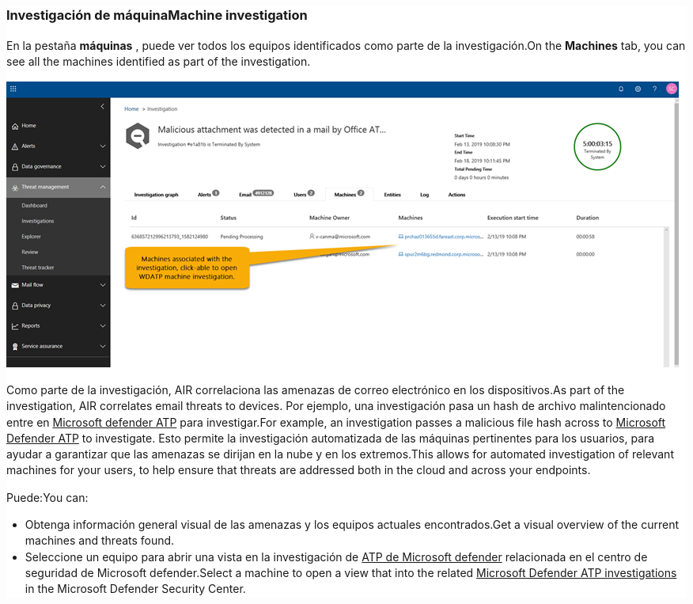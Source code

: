### <a name="machine-investigation"></a><span data-ttu-id="0a3a4-281">Investigación de máquina</span><span class="sxs-lookup"><span data-stu-id="0a3a4-281">Machine investigation</span></span>

<span data-ttu-id="0a3a4-282">En la pestaña **máquinas** , puede ver todos los equipos identificados como parte de la investigación.</span><span class="sxs-lookup"><span data-stu-id="0a3a4-282">On the **Machines** tab, you can see all the machines identified as part of the investigation.</span></span> 

![Página de la máquina de investigación de aire](media/air-investigationmachinepage.png)

<span data-ttu-id="0a3a4-284">Como parte de la investigación, AIR correlaciona las amenazas de correo electrónico en los dispositivos.</span><span class="sxs-lookup"><span data-stu-id="0a3a4-284">As part of the investigation, AIR correlates email threats to devices.</span></span> <span data-ttu-id="0a3a4-285">Por ejemplo, una investigación pasa un hash de archivo malintencionado entre en [Microsoft defender ATP](https://docs.microsoft.com/windows/security/threat-protection/microsoft-defender-atp/microsoft-defender-advanced-threat-protection
) para investigar.</span><span class="sxs-lookup"><span data-stu-id="0a3a4-285">For example, an investigation passes a malicious file hash across to [Microsoft Defender ATP](https://docs.microsoft.com/windows/security/threat-protection/microsoft-defender-atp/microsoft-defender-advanced-threat-protection
) to investigate.</span></span> <span data-ttu-id="0a3a4-286">Esto permite la investigación automatizada de las máquinas pertinentes para los usuarios, para ayudar a garantizar que las amenazas se dirijan en la nube y en los extremos.</span><span class="sxs-lookup"><span data-stu-id="0a3a4-286">This allows for automated investigation of relevant machines for your users, to help ensure that threats are addressed both in the cloud and across your endpoints.</span></span> 

<span data-ttu-id="0a3a4-287">Puede:</span><span class="sxs-lookup"><span data-stu-id="0a3a4-287">You can:</span></span>
- <span data-ttu-id="0a3a4-288">Obtenga información general visual de las amenazas y los equipos actuales encontrados.</span><span class="sxs-lookup"><span data-stu-id="0a3a4-288">Get a visual overview of the current machines and threats found.</span></span>
- <span data-ttu-id="0a3a4-289">Seleccione un equipo para abrir una vista en la investigación de [ATP de Microsoft defender](https://docs.microsoft.com/windows/security/threat-protection/microsoft-defender-atp/automated-investigations) relacionada en el centro de seguridad de Microsoft defender.</span><span class="sxs-lookup"><span data-stu-id="0a3a4-289">Select a machine to open a view that into the related [Microsoft Defender ATP investigations](https://docs.microsoft.com/windows/security/threat-protection/microsoft-defender-atp/automated-investigations) in the Microsoft Defender Security Center.</span></span>
